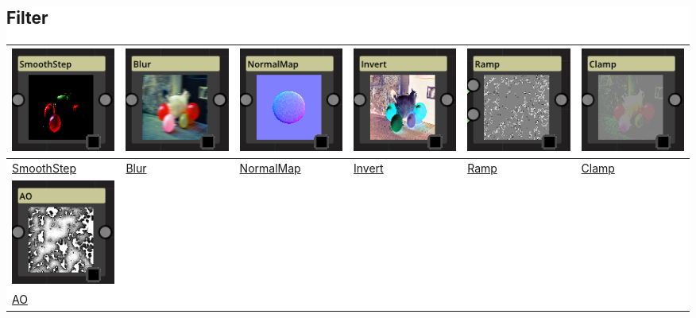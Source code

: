 
## Filter
![node picture](Pictures/SmoothStep.png)|![node picture](Pictures/Blur.png)|![node picture](Pictures/NormalMap.png)|![node picture](Pictures/Invert.png)|![node picture](Pictures/Ramp.png)|![node picture](Pictures/Clamp.png)
-|-|-|-|-|-
[SmoothStep](#SmoothStep)|[Blur](#Blur)|[NormalMap](#NormalMap)|[Invert](#Invert)|[Ramp](#Ramp)|[Clamp](#Clamp)
![node picture](Pictures/AO.png)|||||
[AO](#AO)|||||
